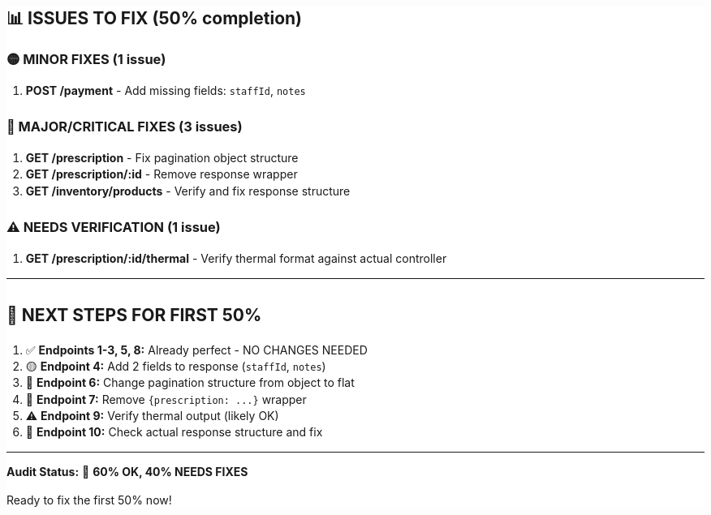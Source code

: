 
## 📊 ISSUES TO FIX (50% completion)

### 🟡 MINOR FIXES (1 issue)

1. **POST /payment** - Add missing fields: `staffId`, `notes`

### 🔴 MAJOR/CRITICAL FIXES (3 issues)

1. **GET /prescription** - Fix pagination object structure
2. **GET /prescription/:id** - Remove response wrapper
3. **GET /inventory/products** - Verify and fix response structure

### ⚠️ NEEDS VERIFICATION (1 issue)

1. **GET /prescription/:id/thermal** - Verify thermal format against actual controller

---

## 🎯 NEXT STEPS FOR FIRST 50%

1. ✅ **Endpoints 1-3, 5, 8:** Already perfect - NO CHANGES NEEDED
2. 🟡 **Endpoint 4:** Add 2 fields to response (`staffId`, `notes`)
3. 🔴 **Endpoint 6:** Change pagination structure from object to flat
4. 🔴 **Endpoint 7:** Remove `{prescription: ...}` wrapper
5. ⚠️ **Endpoint 9:** Verify thermal output (likely OK)
6. 🔴 **Endpoint 10:** Check actual response structure and fix

---

**Audit Status:** 🔴 **60% OK, 40% NEEDS FIXES**

Ready to fix the first 50% now!
